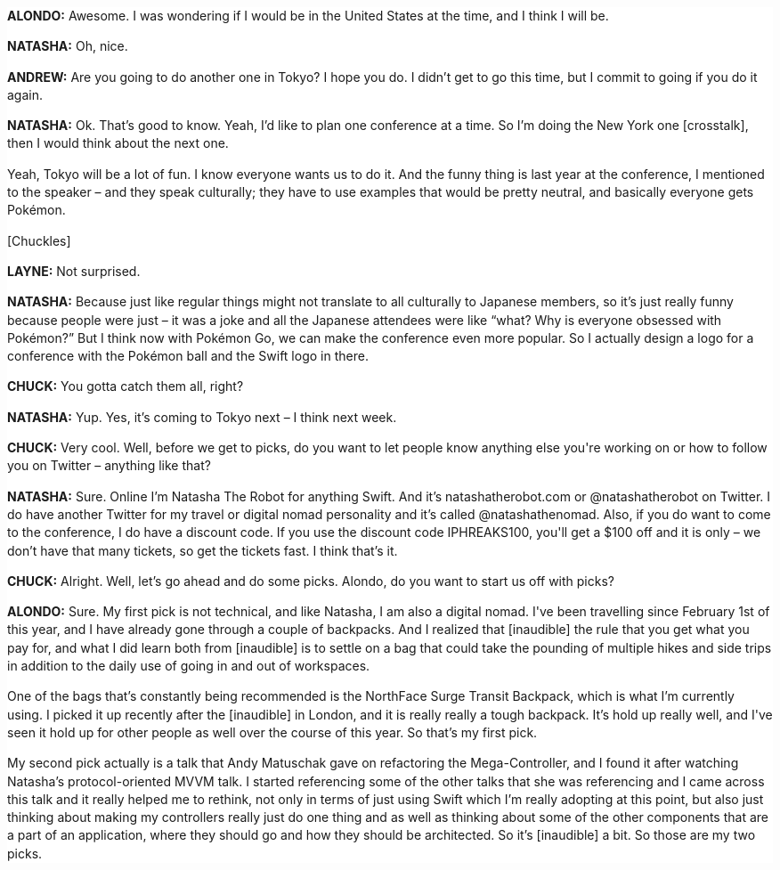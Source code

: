**ALONDO:** Awesome. I was wondering if I would be in the United States at the time, and I think I will be.

**NATASHA:** Oh, nice.

**ANDREW:** Are you going to do another one in Tokyo? I hope you do. I didn’t get to go this time, but I commit to going if you do it again.

**NATASHA:** Ok. That’s good to know. Yeah, I’d like to plan one conference at a time. So I’m doing the New York one [crosstalk], then I would think about the next one.

Yeah, Tokyo will be a lot of fun. I know everyone wants us to do it. And the funny thing is last year at the conference, I mentioned to the speaker – and they speak culturally; they have to use examples that would be pretty neutral, and basically everyone gets Pokémon.

[Chuckles]

**LAYNE:** Not surprised.

**NATASHA:** Because just like regular things might not translate to all culturally to Japanese members, so it’s just really funny because people were just – it was a joke and all the Japanese attendees were like “what? Why is everyone obsessed with Pokémon?” But I think now with Pokémon Go, we can make the conference even more popular. So I actually design a logo for a conference with the Pokémon ball and the Swift logo in there.

**CHUCK:** You gotta catch them all, right?

**NATASHA:** Yup. Yes, it’s coming to Tokyo next – I think next week.

**CHUCK:** Very cool. Well, before we get to picks, do you want to let people know anything else you're working on or how to follow you on Twitter – anything like that?

**NATASHA:** Sure. Online I’m Natasha The Robot for anything Swift. And it’s natashatherobot.com or @natashatherobot on Twitter. I do have another Twitter for my travel or digital nomad personality and it’s called @natashathenomad. Also, if you do want to come to the conference, I do have a discount code. If you use the discount code IPHREAKS100, you'll get a \$100 off and it is only – we don’t have that many tickets, so get the tickets fast. I think that’s it.

**CHUCK:** Alright. Well, let’s go ahead and do some picks. Alondo, do you want to start us off with picks?

**ALONDO:** Sure. My first pick is not technical, and like Natasha, I am also a digital nomad. I've been travelling since February 1st of this year, and I have already gone through a couple of backpacks. And I realized that [inaudible] the rule that you get what you pay for, and what I did learn both from [inaudible] is to settle on a bag that could take the pounding of multiple hikes and side trips in addition to the daily use of going in and out of workspaces.

One of the bags that’s constantly being recommended is the NorthFace Surge Transit Backpack, which is what I’m currently using. I picked it up recently after the [inaudible] in London, and it is really really a tough backpack. It’s hold up really well, and I've seen it hold up for other people as well over the course of this year. So that’s my first pick.

My second pick actually is a talk that Andy Matuschak gave on refactoring the Mega-Controller, and I found it after watching Natasha’s protocol-oriented MVVM talk. I started referencing some of the other talks that she was referencing and I came across this talk and it really helped me to rethink, not only in terms of just using Swift which I’m really adopting at this point, but also just thinking about making my controllers really just do one thing and as well as thinking about some of the other components that are a part of an application, where they should go and how they should be architected. So it’s [inaudible] a bit. So those are my two picks.
